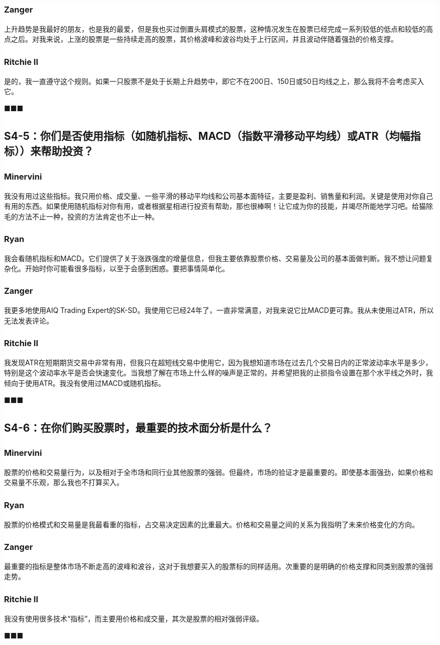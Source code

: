 ### Zanger

上升趋势是我最好的朋友，也是我的最爱，但是我也买过倒置头肩模式的股票，这种情况发生在股票已经完成一系列较低的低点和较低的高点之后。对我来说，上涨的股票是一些持续走高的股票，其价格波峰和波谷均处于上行区间，并且波动伴随着强劲的价格支撑。

### Ritchie II

是的，我一直遵守这个规则。如果一只股票不是处于长期上升趋势中，即它不在200日、150日或50日均线之上，那么我将不会考虑买入它。

■■■

## S4-5：你们是否使用指标（如随机指标、MACD（指数平滑移动平均线）或ATR（均幅指标））来帮助投资？

### Minervini

我没有用过这些指标。我只用价格、成交量、一些平滑的移动平均线和公司基本面特征，主要是盈利、销售量和利润。关键是使用对你自己有用的东西。如果使用随机指标对你有用，或者根据星相进行投资有帮助，那也很棒啊！让它成为你的技能，并竭尽所能地学习吧。给猫除毛的方法不止一种，投资的方法肯定也不止一种。

### Ryan

我会看随机指标和MACD。它们提供了关于涨跌强度的增量信息，但我主要依靠股票价格、交易量及公司的基本面做判断。我不想让问题复杂化。开始时你可能看很多指标，以至于会感到困惑。要把事情简单化。

### Zanger

我更多地使用AIQ Trading Expert的SK-SD。我使用它已经24年了，一直非常满意，对我来说它比MACD更可靠。我从未使用过ATR，所以无法发表评论。

### Ritchie II

我发现ATR在短期期货交易中非常有用，但我只在超短线交易中使用它，因为我想知道市场在过去几个交易日内的正常波动率水平是多少，特别是这个波动率水平是否会快速变化。当我想了解在市场上什么样的噪声是正常的，并希望把我的止损指令设置在那个水平线之外时，我倾向于使用ATR。我没有使用过MACD或随机指标。

■■■

## S4-6：在你们购买股票时，最重要的技术面分析是什么？

### Minervini

股票的价格和交易量行为，以及相对于全市场和同行业其他股票的强弱。但最终，市场的验证才是最重要的。即使基本面强劲，如果价格和交易量不乐观，那么我也不打算买入。

### Ryan

股票的价格模式和交易量是我最看重的指标，占交易决定因素的比重最大。价格和交易量之间的关系为我指明了未来价格变化的方向。

### Zanger

最重要的指标是整体市场不断走高的波峰和波谷，这对于我想要买入的股票标的同样适用。次重要的是明确的价格支撑和同类别股票的强弱走势。

### Ritchie II

我没有使用很多技术“指标”，而主要用价格和成交量，其次是股票的相对强弱评级。

■■■
